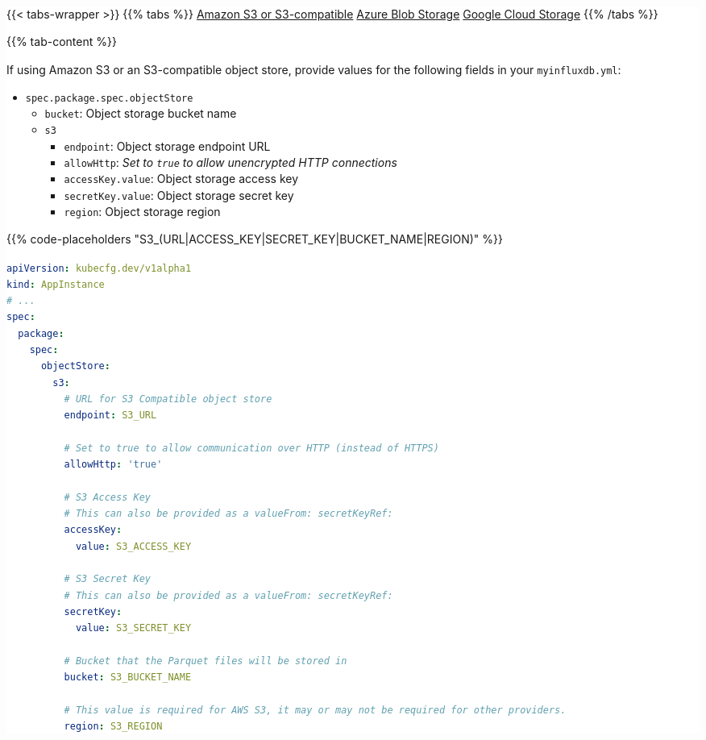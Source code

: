 {{< tabs-wrapper >}}
{{% tabs %}}
[Amazon S3 or S3-compatible](#)
[Azure Blob Storage](#)
[Google Cloud Storage](#)
{{% /tabs %}}

{{% tab-content %}}



If using Amazon S3 or an S3-compatible object store, provide values for the
following fields in your `myinfluxdb.yml`:

- `spec.package.spec.objectStore`
  - `bucket`: Object storage bucket name
  - `s3`
    - `endpoint`: Object storage endpoint URL
    - `allowHttp`: _Set to `true` to allow unencrypted HTTP connections_
    - `accessKey.value`: Object storage access key
    - `secretKey.value`: Object storage secret key
    - `region`: Object storage region

{{% code-placeholders "S3_(URL|ACCESS_KEY|SECRET_KEY|BUCKET_NAME|REGION)" %}}

```yml
apiVersion: kubecfg.dev/v1alpha1
kind: AppInstance
# ...
spec:
  package:
    spec:
      objectStore:
        s3:
          # URL for S3 Compatible object store
          endpoint: S3_URL

          # Set to true to allow communication over HTTP (instead of HTTPS)
          allowHttp: 'true'

          # S3 Access Key
          # This can also be provided as a valueFrom: secretKeyRef:
          accessKey:
            value: S3_ACCESS_KEY

          # S3 Secret Key
          # This can also be provided as a valueFrom: secretKeyRef:
          secretKey:
            value: S3_SECRET_KEY

          # Bucket that the Parquet files will be stored in
          bucket: S3_BUCKET_NAME

          # This value is required for AWS S3, it may or may not be required for other providers.
          region: S3_REGION
```
